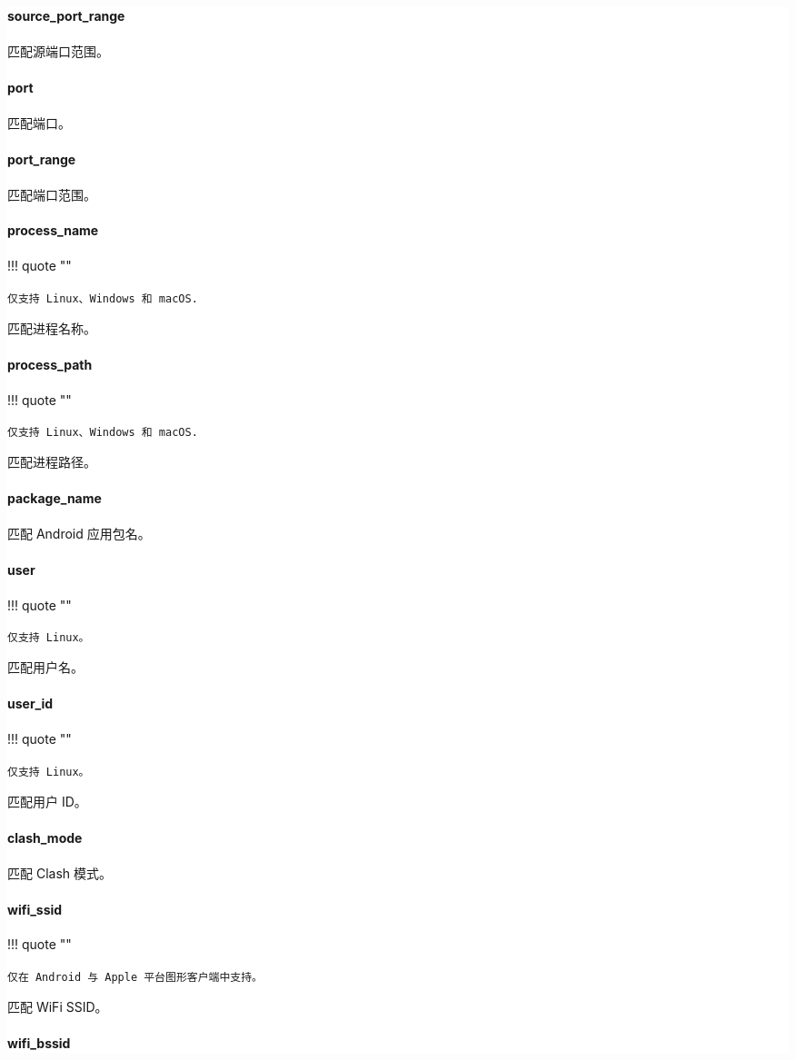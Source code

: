 #### source_port_range

匹配源端口范围。

#### port

匹配端口。

#### port_range

匹配端口范围。

#### process_name

!!! quote ""

    仅支持 Linux、Windows 和 macOS.

匹配进程名称。

#### process_path

!!! quote ""

    仅支持 Linux、Windows 和 macOS.

匹配进程路径。

#### package_name

匹配 Android 应用包名。

#### user

!!! quote ""

    仅支持 Linux。

匹配用户名。

#### user_id

!!! quote ""

    仅支持 Linux。

匹配用户 ID。

#### clash_mode

匹配 Clash 模式。

#### wifi_ssid

!!! quote ""

    仅在 Android 与 Apple 平台图形客户端中支持。

匹配 WiFi SSID。

#### wifi_bssid
